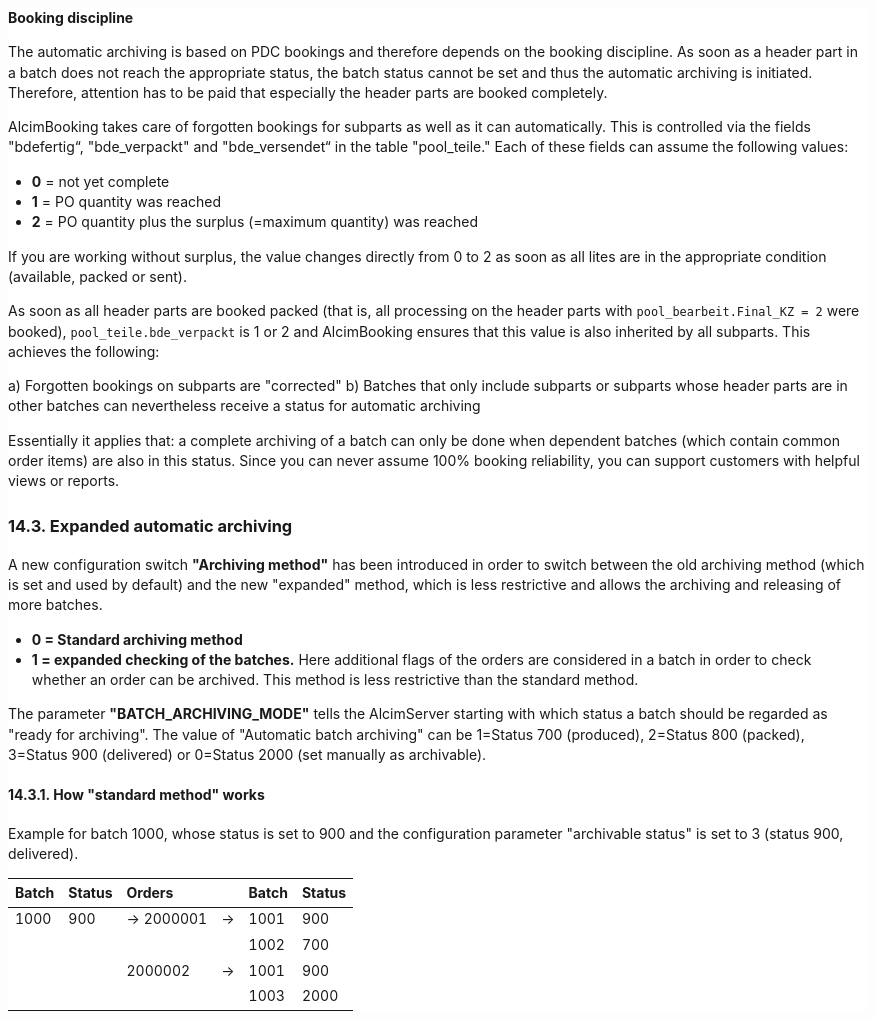 **Booking discipline**

The automatic archiving is based on PDC bookings and therefore depends on the booking discipline. As soon as a header part in a batch does not reach the appropriate status, the batch status cannot be set and thus the automatic archiving is initiated. Therefore, attention has to be paid that especially the header parts are booked completely.

AlcimBooking takes care of forgotten bookings for subparts as well as it can automatically. This is controlled via the fields "bdefertig“, "bde_verpackt" and "bde_versendet“ in the table "pool_teile." Each of these fields can assume the following values:

-   **0** = not yet complete
-   **1** = PO quantity was reached
-   **2** = PO quantity plus the surplus (=maximum quantity) was reached

If you are working without surplus, the value changes directly from 0 to 2 as soon as all lites are in the appropriate condition (available, packed or sent).

As soon as all header parts are booked packed (that is, all processing on the header parts with `pool_bearbeit.Final_KZ = 2` were booked), `pool_teile.bde_verpackt` is 1 or 2 and AlcimBooking ensures that this value is also inherited by all subparts. This achieves the following:

a)  Forgotten bookings on subparts are "corrected"
b)  Batches that only include subparts or subparts whose header parts are in other batches can nevertheless receive a status for automatic archiving

Essentially it applies that: a complete archiving of a batch can only be done when dependent batches (which contain common order items) are also in this status. Since you can never assume 100% booking reliability, you can support customers with helpful views or reports.

### 14.3. Expanded automatic archiving

A new configuration switch **"Archiving method"** has been introduced in order to switch between the old archiving method (which is set and used by default) and the new "expanded" method, which is less restrictive and allows the archiving and releasing of more batches.

-   **0 = Standard archiving method**
-   **1 = expanded checking of the batches.** Here additional flags of the orders are considered in a batch in order to check whether an order can be archived. This method is less restrictive than the standard method.

The parameter **"BATCH_ARCHIVING_MODE"** tells the AlcimServer starting with which status a batch should be regarded as "ready for archiving". The value of "Automatic batch archiving" can be 1=Status 700 (produced), 2=Status 800 (packed), 3=Status 900 (delivered) or 0=Status 2000 (set manually as archivable).

#### 14.3.1. How "standard method" works

Example for batch 1000, whose status is set to 900 and the configuration parameter "archivable status" is set to 3 (status 900, delivered).

| Batch | Status | Orders | | Batch | Status |
| :--- | :--- | :--- | :--- | :--- | :--- |
| 1000 | 900 | -> 2000001 | -> | 1001 | 900 |
| | | | | 1002 | 700 |
| | | 2000002 | -> | 1001 | 900 |
| | | | | 1003 | 2000 |
